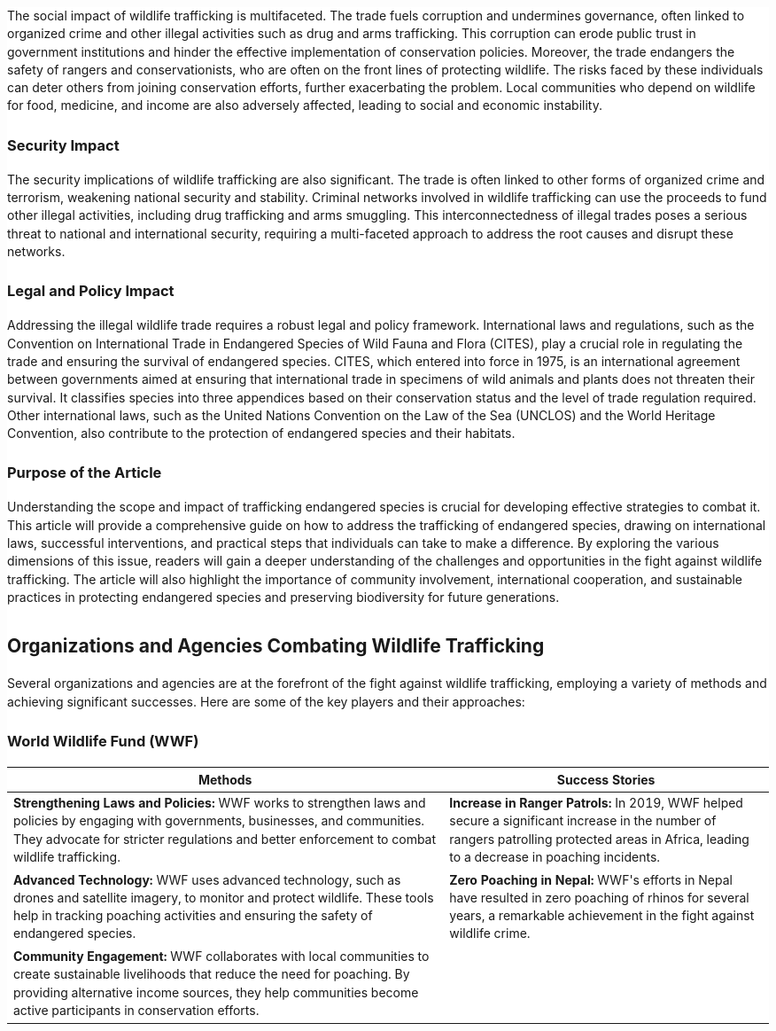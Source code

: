The social impact of wildlife trafficking is multifaceted. The trade fuels corruption and undermines governance, often linked to organized crime and other illegal activities such as drug and arms trafficking. This corruption can erode public trust in government institutions and hinder the effective implementation of conservation policies. Moreover, the trade endangers the safety of rangers and conservationists, who are often on the front lines of protecting wildlife. The risks faced by these individuals can deter others from joining conservation efforts, further exacerbating the problem. Local communities who depend on wildlife for food, medicine, and income are also adversely affected, leading to social and economic instability.

### Security Impact

The security implications of wildlife trafficking are also significant. The trade is often linked to other forms of organized crime and terrorism, weakening national security and stability. Criminal networks involved in wildlife trafficking can use the proceeds to fund other illegal activities, including drug trafficking and arms smuggling. This interconnectedness of illegal trades poses a serious threat to national and international security, requiring a multi-faceted approach to address the root causes and disrupt these networks.

### Legal and Policy Impact

Addressing the illegal wildlife trade requires a robust legal and policy framework. International laws and regulations, such as the Convention on International Trade in Endangered Species of Wild Fauna and Flora (CITES), play a crucial role in regulating the trade and ensuring the survival of endangered species. CITES, which entered into force in 1975, is an international agreement between governments aimed at ensuring that international trade in specimens of wild animals and plants does not threaten their survival. It classifies species into three appendices based on their conservation status and the level of trade regulation required. Other international laws, such as the United Nations Convention on the Law of the Sea (UNCLOS) and the World Heritage Convention, also contribute to the protection of endangered species and their habitats.

### Purpose of the Article

Understanding the scope and impact of trafficking endangered species is crucial for developing effective strategies to combat it. This article will provide a comprehensive guide on how to address the trafficking of endangered species, drawing on international laws, successful interventions, and practical steps that individuals can take to make a difference. By exploring the various dimensions of this issue, readers will gain a deeper understanding of the challenges and opportunities in the fight against wildlife trafficking. The article will also highlight the importance of community involvement, international cooperation, and sustainable practices in protecting endangered species and preserving biodiversity for future generations.

## Organizations and Agencies Combating Wildlife Trafficking

Several organizations and agencies are at the forefront of the fight against wildlife trafficking, employing a variety of methods and achieving significant successes. Here are some of the key players and their approaches:

### World Wildlife Fund (WWF)

| **Methods** | **Success Stories** |
|-------------|---------------------|
| **Strengthening Laws and Policies:** WWF works to strengthen laws and policies by engaging with governments, businesses, and communities. They advocate for stricter regulations and better enforcement to combat wildlife trafficking. | **Increase in Ranger Patrols:** In 2019, WWF helped secure a significant increase in the number of rangers patrolling protected areas in Africa, leading to a decrease in poaching incidents. |
| **Advanced Technology:** WWF uses advanced technology, such as drones and satellite imagery, to monitor and protect wildlife. These tools help in tracking poaching activities and ensuring the safety of endangered species. | **Zero Poaching in Nepal:** WWF's efforts in Nepal have resulted in zero poaching of rhinos for several years, a remarkable achievement in the fight against wildlife crime. |
| **Community Engagement:** WWF collaborates with local communities to create sustainable livelihoods that reduce the need for poaching. By providing alternative income sources, they help communities become active participants in conservation efforts. | |
